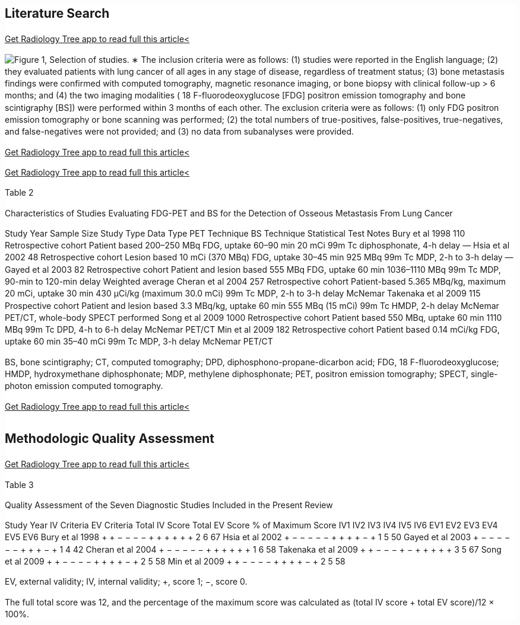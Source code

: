 ## Literature Search

[Get Radiology Tree app to read full this article<](https://clinicalpub.com/app)

![Figure 1, Selection of studies. ∗ The inclusion criteria were as follows: (1) studies were reported in the English language; (2) they evaluated patients with lung cancer of all ages in any stage of disease, regardless of treatment status; (3) bone metastasis findings were confirmed with computed tomography, magnetic resonance imaging, or bone biopsy with clinical follow-up > 6 months; and (4) the two imaging modalities ( 18 F-fluorodeoxyglucose [FDG] positron emission tomography and bone scintigraphy [BS]) were performed within 3 months of each other. The exclusion criteria were as follows: (1) only FDG positron emission tomography or bone scanning was performed; (2) the total numbers of true-positives, false-positives, true-negatives, and false-negatives were not provided; and (3) no data from subanalyses were provided.](https://storage.googleapis.com/dl.dentistrykey.com/clinical/Metaanalysis/0_1s20S1076633211005058.jpg)

[Get Radiology Tree app to read full this article<](https://clinicalpub.com/app)

[Get Radiology Tree app to read full this article<](https://clinicalpub.com/app)

Table 2


Characteristics of Studies Evaluating FDG-PET and BS for the Detection of Osseous Metastasis From Lung Cancer


Study Year Sample Size Study Type Data Type PET Technique BS Technique Statistical Test Notes Bury et al  1998 110 Retrospective cohort Patient based 200–250 MBq FDG, uptake 60–90 min 20 mCi  99m  Tc diphosphonate, 4-h delay — Hsia et al  2002 48 Retrospective cohort Lesion based 10 mCi (370 MBq) FDG, uptake 30–45 min 925 MBq  99m  Tc MDP, 2-h to 3-h delay — Gayed et al  2003 82 Retrospective cohort Patient and lesion based 555 MBq FDG, uptake 60 min 1036–1110 MBq  99m  Tc MDP, 90-min to 120-min delay Weighted average Cheran et al  2004 257 Retrospective cohort Patient-based 5.365 MBq/kg, maximum 20 mCi, uptake 30 min 430 μCi/kg (maximum 30.0 mCi)  99m  Tc MDP, 2-h to 3-h delay McNemar Takenaka et al  2009 115 Prospective cohort Patient and lesion based 3.3 MBq/kg, uptake 60 min 555 MBq (15 mCi)  99m  Tc HMDP, 2-h delay McNemar PET/CT, whole-body SPECT performed Song et al  2009 1000 Retrospective cohort Patient based 550 MBq, uptake 60 min 1110 MBq  99m  Tc DPD, 4-h to 6-h delay McNemar PET/CT Min et al  2009 182 Retrospective cohort Patient based 0.14 mCi/kg FDG, uptake 60 min 35–40 mCi  99m  Tc MDP, 3-h delay McNemar PET/CT

BS, bone scintigraphy; CT, computed tomography; DPD, diphosphono-propane-dicarbon acid; FDG,  18  F-fluorodeoxyglucose; HMDP, hydroxymethane diphosphonate; MDP, methylene diphosphonate; PET, positron emission tomography; SPECT, single-photon emission computed tomography.


[Get Radiology Tree app to read full this article<](https://clinicalpub.com/app)

## Methodologic Quality Assessment

[Get Radiology Tree app to read full this article<](https://clinicalpub.com/app)

Table 3


Quality Assessment of the Seven Diagnostic Studies Included in the Present Review


Study Year IV Criteria EV Criteria Total IV Score Total EV Score % of Maximum Score IV1 IV2 IV3 IV4 IV5 IV6 EV1 EV2 EV3 EV4 EV5 EV6 Bury et al  1998 + + − − − − + + + + + + 2 6 67 Hsia et al  2002 + − − − − − + + + + − + 1 5 50 Gayed et al  2003 + − − − − − − + + + − + 1 4 42 Cheran et al  2004 + − − − − − + + + + + + 1 6 58 Takenaka et al  2009 + + − − − + − + + + + + 3 5 67 Song et al  2009 + + − − − − + + + + − + 2 5 58 Min et al  2009 + + − − − − + + + + − + 2 5 58

EV, external validity; IV, internal validity; +, score 1; −, score 0.


The full total score was 12, and the percentage of the maximum score was calculated as (total IV score + total EV score)/12 × 100%.
